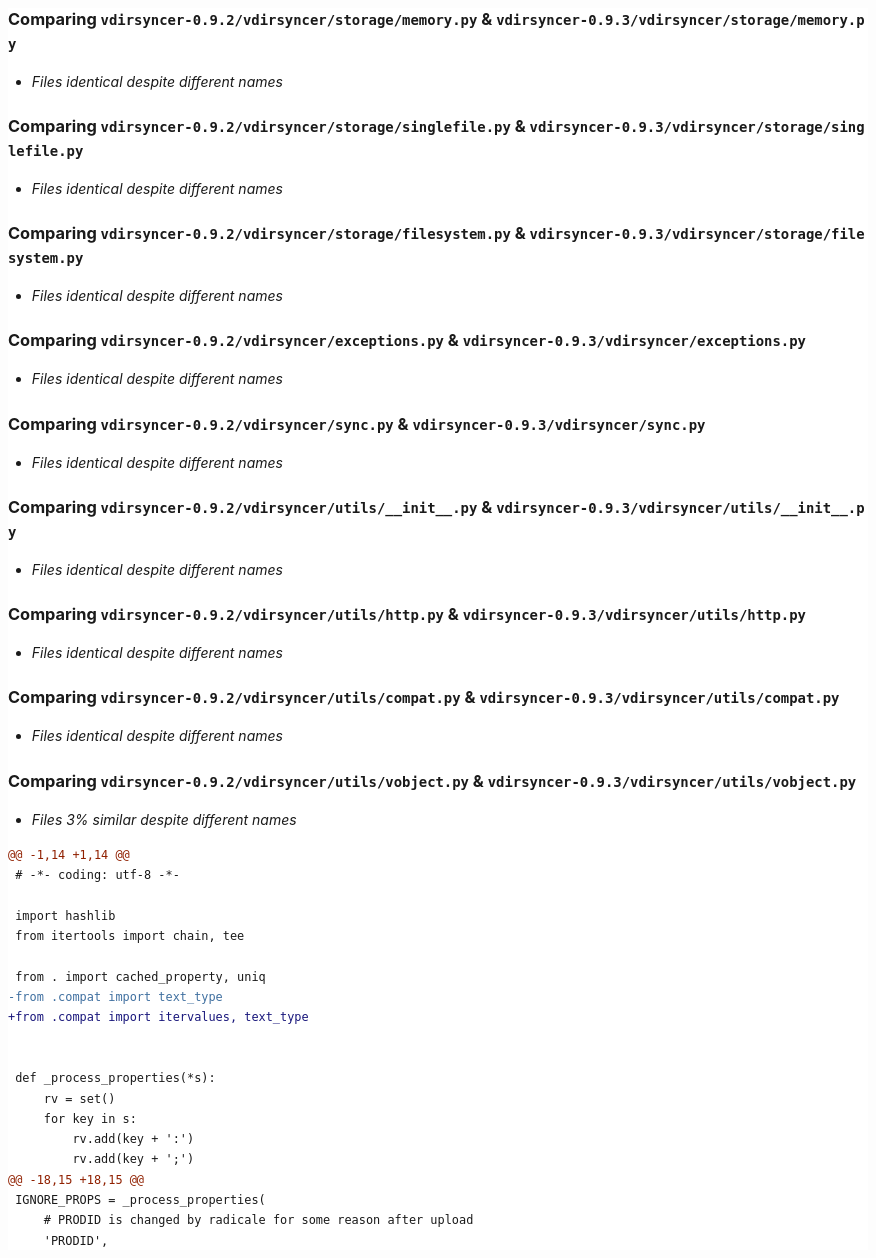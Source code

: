 ### Comparing `vdirsyncer-0.9.2/vdirsyncer/storage/memory.py` & `vdirsyncer-0.9.3/vdirsyncer/storage/memory.py`

 * *Files identical despite different names*

### Comparing `vdirsyncer-0.9.2/vdirsyncer/storage/singlefile.py` & `vdirsyncer-0.9.3/vdirsyncer/storage/singlefile.py`

 * *Files identical despite different names*

### Comparing `vdirsyncer-0.9.2/vdirsyncer/storage/filesystem.py` & `vdirsyncer-0.9.3/vdirsyncer/storage/filesystem.py`

 * *Files identical despite different names*

### Comparing `vdirsyncer-0.9.2/vdirsyncer/exceptions.py` & `vdirsyncer-0.9.3/vdirsyncer/exceptions.py`

 * *Files identical despite different names*

### Comparing `vdirsyncer-0.9.2/vdirsyncer/sync.py` & `vdirsyncer-0.9.3/vdirsyncer/sync.py`

 * *Files identical despite different names*

### Comparing `vdirsyncer-0.9.2/vdirsyncer/utils/__init__.py` & `vdirsyncer-0.9.3/vdirsyncer/utils/__init__.py`

 * *Files identical despite different names*

### Comparing `vdirsyncer-0.9.2/vdirsyncer/utils/http.py` & `vdirsyncer-0.9.3/vdirsyncer/utils/http.py`

 * *Files identical despite different names*

### Comparing `vdirsyncer-0.9.2/vdirsyncer/utils/compat.py` & `vdirsyncer-0.9.3/vdirsyncer/utils/compat.py`

 * *Files identical despite different names*

### Comparing `vdirsyncer-0.9.2/vdirsyncer/utils/vobject.py` & `vdirsyncer-0.9.3/vdirsyncer/utils/vobject.py`

 * *Files 3% similar despite different names*

```diff
@@ -1,14 +1,14 @@
 # -*- coding: utf-8 -*-
 
 import hashlib
 from itertools import chain, tee
 
 from . import cached_property, uniq
-from .compat import text_type
+from .compat import itervalues, text_type
 
 
 def _process_properties(*s):
     rv = set()
     for key in s:
         rv.add(key + ':')
         rv.add(key + ';')
@@ -18,15 +18,15 @@
 IGNORE_PROPS = _process_properties(
     # PRODID is changed by radicale for some reason after upload
     'PRODID',
```